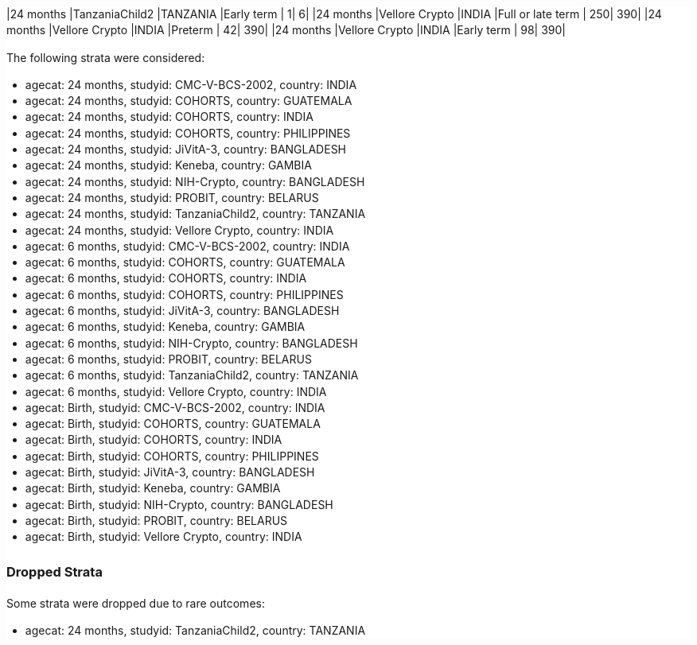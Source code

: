 |24 months |TanzaniaChild2 |TANZANIA    |Early term        |      1|     6|
|24 months |Vellore Crypto |INDIA       |Full or late term |    250|   390|
|24 months |Vellore Crypto |INDIA       |Preterm           |     42|   390|
|24 months |Vellore Crypto |INDIA       |Early term        |     98|   390|


The following strata were considered:

* agecat: 24 months, studyid: CMC-V-BCS-2002, country: INDIA
* agecat: 24 months, studyid: COHORTS, country: GUATEMALA
* agecat: 24 months, studyid: COHORTS, country: INDIA
* agecat: 24 months, studyid: COHORTS, country: PHILIPPINES
* agecat: 24 months, studyid: JiVitA-3, country: BANGLADESH
* agecat: 24 months, studyid: Keneba, country: GAMBIA
* agecat: 24 months, studyid: NIH-Crypto, country: BANGLADESH
* agecat: 24 months, studyid: PROBIT, country: BELARUS
* agecat: 24 months, studyid: TanzaniaChild2, country: TANZANIA
* agecat: 24 months, studyid: Vellore Crypto, country: INDIA
* agecat: 6 months, studyid: CMC-V-BCS-2002, country: INDIA
* agecat: 6 months, studyid: COHORTS, country: GUATEMALA
* agecat: 6 months, studyid: COHORTS, country: INDIA
* agecat: 6 months, studyid: COHORTS, country: PHILIPPINES
* agecat: 6 months, studyid: JiVitA-3, country: BANGLADESH
* agecat: 6 months, studyid: Keneba, country: GAMBIA
* agecat: 6 months, studyid: NIH-Crypto, country: BANGLADESH
* agecat: 6 months, studyid: PROBIT, country: BELARUS
* agecat: 6 months, studyid: TanzaniaChild2, country: TANZANIA
* agecat: 6 months, studyid: Vellore Crypto, country: INDIA
* agecat: Birth, studyid: CMC-V-BCS-2002, country: INDIA
* agecat: Birth, studyid: COHORTS, country: GUATEMALA
* agecat: Birth, studyid: COHORTS, country: INDIA
* agecat: Birth, studyid: COHORTS, country: PHILIPPINES
* agecat: Birth, studyid: JiVitA-3, country: BANGLADESH
* agecat: Birth, studyid: Keneba, country: GAMBIA
* agecat: Birth, studyid: NIH-Crypto, country: BANGLADESH
* agecat: Birth, studyid: PROBIT, country: BELARUS
* agecat: Birth, studyid: Vellore Crypto, country: INDIA

### Dropped Strata

Some strata were dropped due to rare outcomes:

* agecat: 24 months, studyid: TanzaniaChild2, country: TANZANIA







